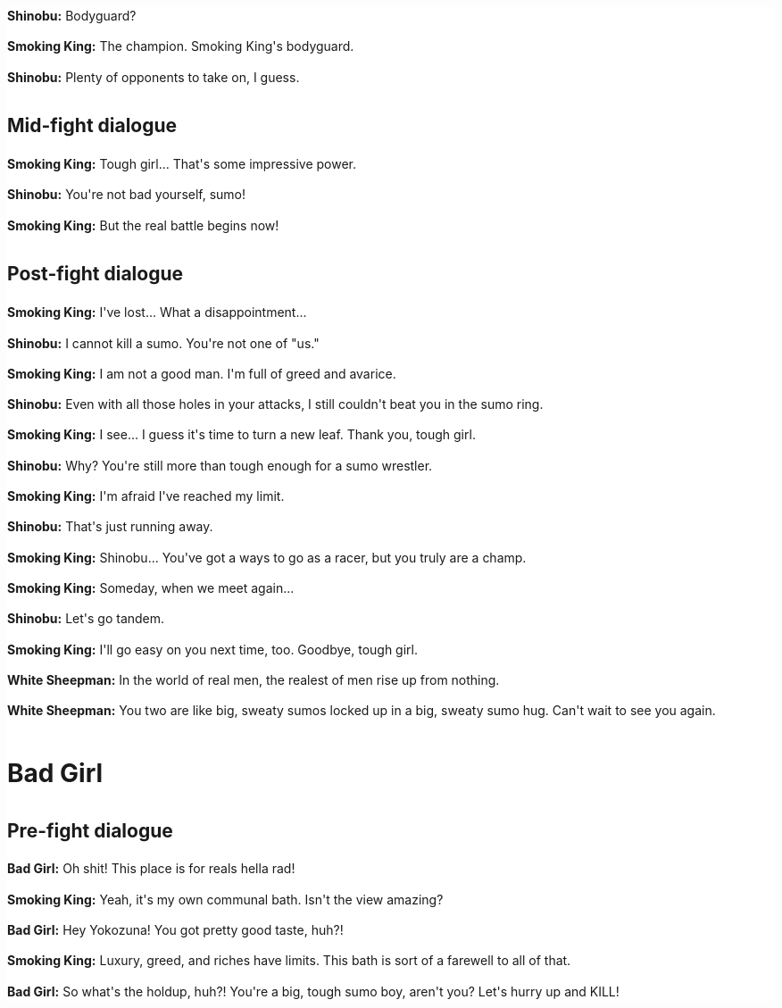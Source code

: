 **Shinobu:** Bodyguard?

**Smoking King:** The champion. Smoking King's bodyguard.

**Shinobu:** Plenty of opponents to take on, I guess.

## Mid-fight dialogue

**Smoking King:** Tough girl... That's some impressive power.

**Shinobu:** You're not bad yourself, sumo!

**Smoking King:** But the real battle begins now!

## Post-fight dialogue

**Smoking King:** I've lost... What a disappointment...

**Shinobu:** I cannot kill a sumo. You're not one of "us."

**Smoking King:** I am not a good man. I'm full of greed and avarice.

**Shinobu:** Even with all those holes in your attacks, I still couldn't beat you in the sumo ring.

**Smoking King:** I see... I guess it's time to turn a new leaf. Thank you, tough girl.

**Shinobu:** Why? You're still more than tough enough for a sumo wrestler.

**Smoking King:** I'm afraid I've reached my limit.

**Shinobu:** That's just running away.

**Smoking King:** Shinobu... You've got a ways to go as a racer, but you truly are a champ.

**Smoking King:** Someday, when we meet again...

**Shinobu:** Let's go tandem.

**Smoking King:** I'll go easy on you next time, too. Goodbye, tough girl.

**White Sheepman:** In the world of real men, the realest of men rise up from nothing.

**White Sheepman:** You two are like big, sweaty sumos locked up in a big, sweaty sumo hug. Can't wait to see you again.

# Bad Girl

## Pre-fight dialogue

**Bad Girl:** Oh shit! This place is for reals hella rad!

**Smoking King:** Yeah, it's my own communal bath. Isn't the view amazing?

**Bad Girl:** Hey Yokozuna! You got pretty good taste, huh?!

**Smoking King:** Luxury, greed, and riches have limits. This bath is sort of a farewell to all of that.

**Bad Girl:** So what's the holdup, huh?! You're a big, tough sumo boy, aren't you? Let's hurry up and KILL!
